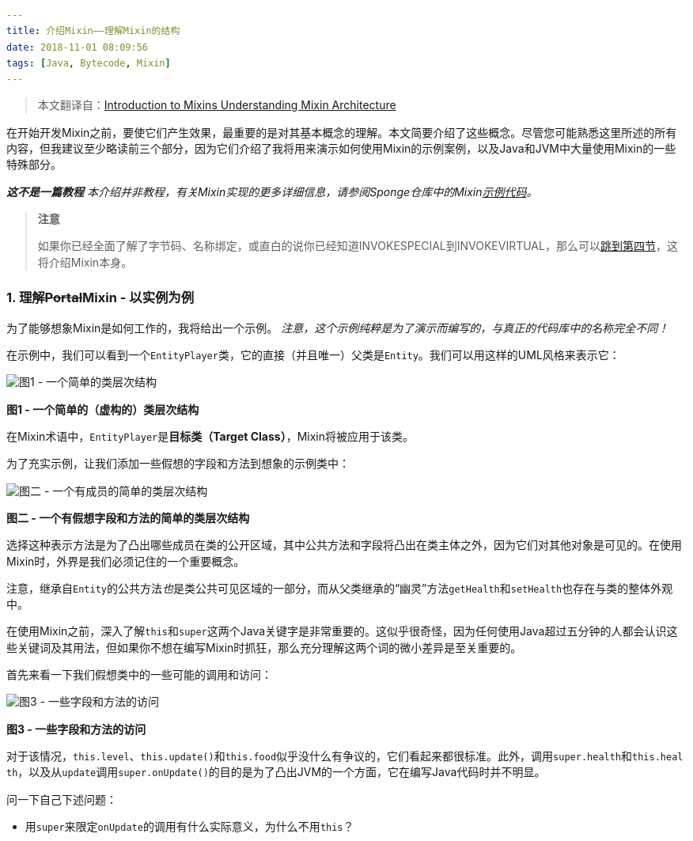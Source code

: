 ```yaml
---
title: 介绍Mixin——理解Mixin的结构
date: 2018-11-01 08:09:56
tags: [Java, Bytecode, Mixin]
---
```


> 本文翻译自：[Introduction to Mixins Understanding Mixin Architecture](https://github.com/SpongePowered/Mixin/wiki/Introduction-to-Mixins---Understanding-Mixin-Architecture)

在开始开发Mixin之前，要使它们产生效果，最重要的是对其基本概念的理解。本文简要介绍了这些概念。尽管您可能熟悉这里所述的所有内容，但我建议至少略读前三个部分，因为它们介绍了我将用来演示如何使用Mixin的示例案例，以及Java和JVM中大量使用Mixin的一些特殊部分。

_**这不是一篇教程** 本介绍并非教程，有关Mixin实现的更多详细信息，请参阅Sponge仓库中的Mixin[示例代码](https://github.com/SpongePowered/SpongeCommon/tree/bleeding/src/example/java/org/spongepowered)。_

> **注意**
> 
> 如果你已经全面了解了字节码、名称绑定，或直白的说你已经知道INVOKESPECIAL到INVOKEVIRTUAL，那么可以[跳到第四节](#4-只有你Mixin能拯救人类)，这将介绍Mixin本身。

### 1. 理解~~Portal~~Mixin - 以实例为例
为了能够想象Mixin是如何工作的，我将给出一个示例。 *注意，这个示例纯粹是为了演示而编写的，与真正的代码库中的名称完全不同！*

在示例中，我们可以看到一个`EntityPlayer`类，它的直接（并且唯一）父类是`Entity`。我们可以用这样的UML风格来表示它：

![图1 - 一个简单的类层次结构](mixin_tut_0.png)

**图1 - 一个简单的（虚构的）类层次结构**

在Mixin术语中，`EntityPlayer`是**目标类（Target Class）**，Mixin将被应用于该类。

为了充实示例，让我们添加一些假想的字段和方法到想象的示例类中：

![图二 - 一个有成员的简单的类层次结构](mixin_tut_1.png)

**图二 - 一个有假想字段和方法的简单的类层次结构**

选择这种表示方法是为了凸出哪些成员在类的公开区域，其中公共方法和字段将凸出在类主体之外，因为它们对其他对象是可见的。在使用Mixin时，外界是我们必须记住的一个重要概念。

注意，继承自`Entity`的公共方法*也*是类公共可见区域的一部分，而从父类继承的“幽灵”方法`getHealth`和`setHealth`也存在与类的整体外观中。

在使用Mixin之前，深入了解`this`和`super`这两个Java关键字是非常重要的。这似乎很奇怪，因为任何使用Java超过五分钟的人都会认识这些关键词及其用法，但如果你不想在编写Mixin时抓狂，那么充分理解这两个词的微小差异是至关重要的。

首先来看一下我们假想类中的一些可能的调用和访问：

![图3 - 一些字段和方法的访问](mixin_tut_2.png)

**图3 - 一些字段和方法的访问**

对于该情况，`this.level`、`this.update()`和`this.food`似乎没什么有争议的，它们看起来都很标准。此外，调用`super.health`和`this.health`，以及从`update`调用`super.onUpdate()`的目的是为了凸出JVM的一个方面，它在编写Java代码时并不明显。

问一下自己下述问题：

 * 用`super`来限定`onUpdate`的调用有什么实际意义，为什么不用`this`？
